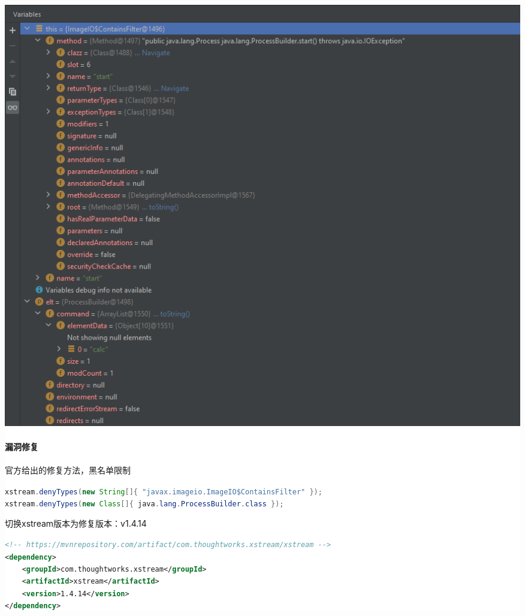 ![image-20220124142800151](xstream.assets/image-20220124142800151.png)

#### 漏洞修复

官方给出的修复方法，黑名单限制

```java
xstream.denyTypes(new String[]{ "javax.imageio.ImageIO$ContainsFilter" });
xstream.denyTypes(new Class[]{ java.lang.ProcessBuilder.class });
```

切换xstream版本为修复版本：v1.4.14

```xml
<!-- https://mvnrepository.com/artifact/com.thoughtworks.xstream/xstream -->
<dependency>
    <groupId>com.thoughtworks.xstream</groupId>
    <artifactId>xstream</artifactId>
    <version>1.4.14</version>
</dependency>
```
